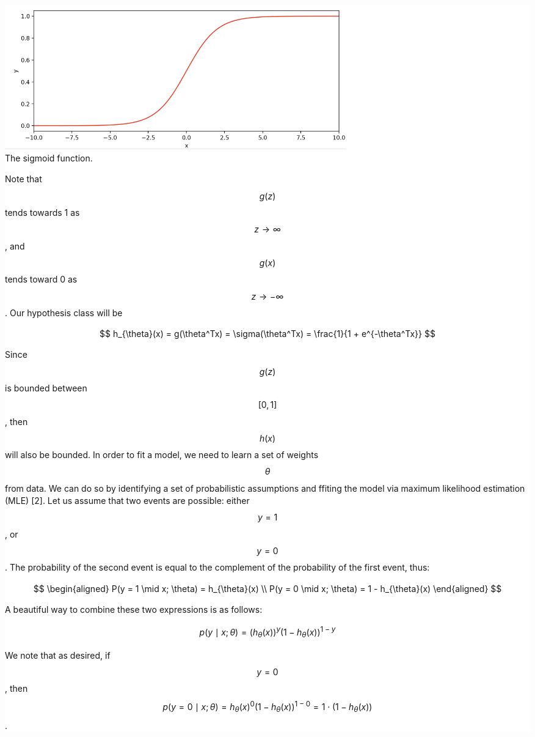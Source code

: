 <div class="fig figcenter fighighlight">
  <img src="/assets/sigmoid_loss.png" width="65%">
  <div class="figcaption">
    The sigmoid function.
  </div>
</div>

Note that $$g(z)$$ tends towards 1 as $$z \rightarrow \infty$$, and $$g(x)$$ tends toward 0 as $$z \rightarrow -\infty$$. 
Our hypothesis class will be 

$$
h_{\theta}(x) = g(\theta^Tx) = \sigma(\theta^Tx) = \frac{1}{1 + e^{-\theta^Tx}}
$$

Since $$g(z)$$ is bounded between $$[0,1]$$, then $$h(x)$$ will also be bounded. In order to fit a model, we need to learn a set of weights $$\theta$$ from data. We can do so by identifying a set of probabilistic assumptions and ffiting the model via maximum likelihood estimation (MLE) [2]. Let us assume that two events are possible: either $$y=1$$, or $$y=0$$. The probability of the second event is equal to the complement of the probability of the first event, thus:

$$
\begin{aligned}
P(y = 1 \mid x; \theta) = h_{\theta}(x) \\
P(y = 0 \mid x; \theta) = 1 - h_{\theta}(x) 
\end{aligned}
$$

A beautiful way to combine these two expressions is as follows:

$$
p(y \mid x; \theta) = \Big( h_{\theta}(x)\Big)^y \Big(1 - h_{\theta}(x)\Big)^{1-y}
$$

We note that as desired, if $$y=0$$, then $$p(y=0 \mid x; \theta) = h_{\theta}(x)^0 \Big(1 - h_{\theta}(x)\Big)^{1-0} = 1 \cdot (1 - h_{\theta}(x)) $$.
